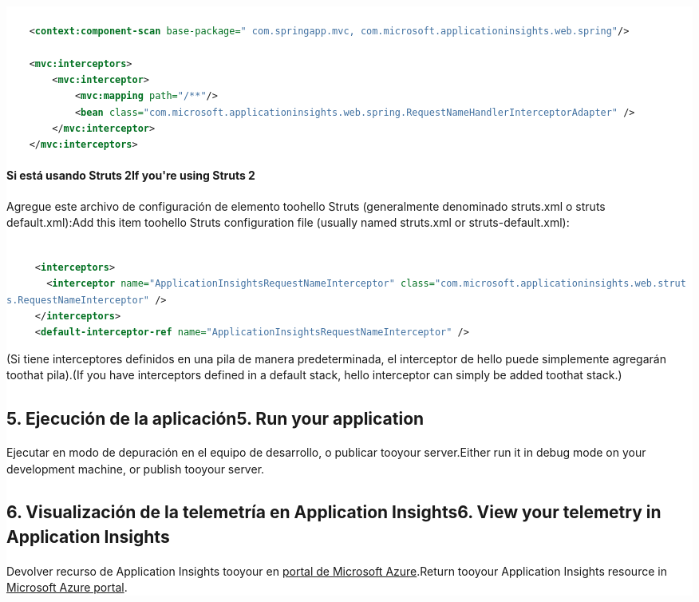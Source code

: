 ```XML

    <context:component-scan base-package=" com.springapp.mvc, com.microsoft.applicationinsights.web.spring"/>

    <mvc:interceptors>
        <mvc:interceptor>
            <mvc:mapping path="/**"/>
            <bean class="com.microsoft.applicationinsights.web.spring.RequestNameHandlerInterceptorAdapter" />
        </mvc:interceptor>
    </mvc:interceptors>
```

#### <a name="if-youre-using-struts-2"></a><span data-ttu-id="49e58-180">Si está usando Struts 2</span><span class="sxs-lookup"><span data-stu-id="49e58-180">If you're using Struts 2</span></span>
<span data-ttu-id="49e58-181">Agregue este archivo de configuración de elemento toohello Struts (generalmente denominado struts.xml o struts default.xml):</span><span class="sxs-lookup"><span data-stu-id="49e58-181">Add this item toohello Struts configuration file (usually named struts.xml or struts-default.xml):</span></span>

```XML

     <interceptors>
       <interceptor name="ApplicationInsightsRequestNameInterceptor" class="com.microsoft.applicationinsights.web.struts.RequestNameInterceptor" />
     </interceptors>
     <default-interceptor-ref name="ApplicationInsightsRequestNameInterceptor" />
```

<span data-ttu-id="49e58-182">(Si tiene interceptores definidos en una pila de manera predeterminada, el interceptor de hello puede simplemente agregarán toothat pila).</span><span class="sxs-lookup"><span data-stu-id="49e58-182">(If you have interceptors defined in a default stack, hello interceptor can simply be added toothat stack.)</span></span>

## <a name="5-run-your-application"></a><span data-ttu-id="49e58-183">5. Ejecución de la aplicación</span><span class="sxs-lookup"><span data-stu-id="49e58-183">5. Run your application</span></span>
<span data-ttu-id="49e58-184">Ejecutar en modo de depuración en el equipo de desarrollo, o publicar tooyour server.</span><span class="sxs-lookup"><span data-stu-id="49e58-184">Either run it in debug mode on your development machine, or publish tooyour server.</span></span>

## <a name="6-view-your-telemetry-in-application-insights"></a><span data-ttu-id="49e58-185">6. Visualización de la telemetría en Application Insights</span><span class="sxs-lookup"><span data-stu-id="49e58-185">6. View your telemetry in Application Insights</span></span>
<span data-ttu-id="49e58-186">Devolver recurso de Application Insights tooyour en [portal de Microsoft Azure](https://portal.azure.com).</span><span class="sxs-lookup"><span data-stu-id="49e58-186">Return tooyour Application Insights resource in [Microsoft Azure portal](https://portal.azure.com).</span></span>
